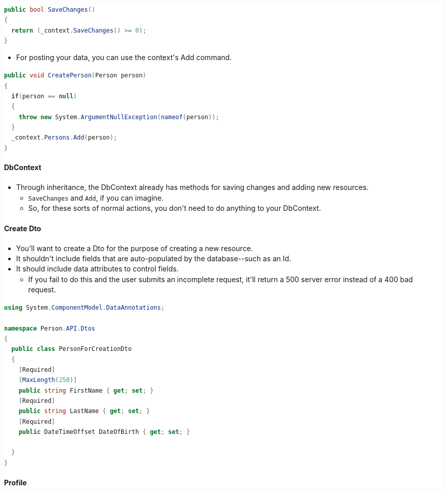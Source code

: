 ```cs
public bool SaveChanges()
{
  return (_context.SaveChanges() >= 0);
}
```

- For posting your data, you can use the context's Add command.

```cs
public void CreatePerson(Person person)
{
  if(person == null)
  {
    throw new System.ArgumentNullException(nameof(person));
  }
  _context.Persons.Add(person);
}
```

#### DbContext

- Through inheritance, the DbContext already has methods for saving changes and adding new resources.
  - `SaveChanges` and `Add`, if you can imagine.
  - So, for these sorts of normal actions, you don't need to do anything to your DbContext.

#### Create Dto

- You'll want to create a Dto for the purpose of creating a new resource.
- It shouldn't include fields that are auto-populated by the database--such as an Id.
- It should include data attributes to control fields.
  - If you fail to do this and the user submits an incomplete request, it'll return a 500 server error instead of a 400 bad request.

```cs
using System.ComponentModel.DataAnnotations;

namespace Person.API.Dtos
{
  public class PersonForCreationDto
  {
    [Required]
    [MaxLength(250)]
    public string FirstName { get; set; }
    [Required]
    public string LastName { get; set; }
    [Required]
    public DateTimeOffset DateOfBirth { get; set; }

  }
}
```

#### Profile
